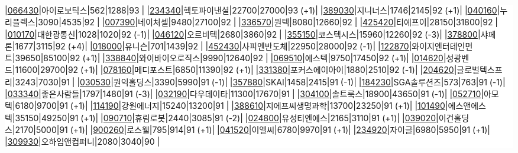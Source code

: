 |[066430](https://finance.daum.net/quotes/A066430)|아이로보틱스|562|1288|93 |
|[234340](https://finance.daum.net/quotes/A234340)|헥토파이낸셜|22700|27000|93 (+1)|
|[389030](https://finance.daum.net/quotes/A389030)|지니너스|1746|2145|92 (+1)|
|[040160](https://finance.daum.net/quotes/A040160)|누리플렉스|3090|4535|92 |
|[007390](https://finance.daum.net/quotes/A007390)|네이처셀|9480|27100|92 |
|[336570](https://finance.daum.net/quotes/A336570)|원텍|8080|12660|92 |
|[425420](https://finance.daum.net/quotes/A425420)|티에프이|28150|31800|92 |
|[010170](https://finance.daum.net/quotes/A010170)|대한광통신|1028|1020|92 (-1)|
|[046120](https://finance.daum.net/quotes/A046120)|오르비텍|2680|3860|92 |
|[355150](https://finance.daum.net/quotes/A355150)|코스텍시스|15960|12260|92 (-3)|
|[378800](https://finance.daum.net/quotes/A378800)|샤페론|1677|3115|92 (+4)|
|[018000](https://finance.daum.net/quotes/A018000)|유니슨|701|1439|92 |
|[452430](https://finance.daum.net/quotes/A452430)|사피엔반도체|22950|28000|92 (-1)|
|[122870](https://finance.daum.net/quotes/A122870)|와이지엔터테인먼트|39650|85100|92 (+1)|
|[338840](https://finance.daum.net/quotes/A338840)|와이바이오로직스|9990|12640|92 |
|[069510](https://finance.daum.net/quotes/A069510)|에스텍|9750|17450|92 (+1)|
|[014620](https://finance.daum.net/quotes/A014620)|성광벤드|11600|29700|92 (+1)|
|[078160](https://finance.daum.net/quotes/A078160)|메디포스트|6850|11390|92 (+1)|
|[331380](https://finance.daum.net/quotes/A331380)|포커스에이아이|1880|2510|92 (-1)|
|[204620](https://finance.daum.net/quotes/A204620)|글로벌텍스프리|3243|7030|91 |
|[030530](https://finance.daum.net/quotes/A030530)|원익홀딩스|3390|5990|91 (-1)|
|[357880](https://finance.daum.net/quotes/A357880)|SKAI|1458|2415|91 (-1)|
|[184230](https://finance.daum.net/quotes/A184230)|SGA솔루션즈|573|763|91 (-1)|
|[033340](https://finance.daum.net/quotes/A033340)|좋은사람들|1797|1480|91 (-3)|
|[032190](https://finance.daum.net/quotes/A032190)|다우데이타|11300|17670|91 |
|[304100](https://finance.daum.net/quotes/A304100)|솔트룩스|18900|43650|91 (-1)|
|[052710](https://finance.daum.net/quotes/A052710)|아모텍|6180|9700|91 (+1)|
|[114190](https://finance.daum.net/quotes/A114190)|강원에너지|15240|13200|91 |
|[388610](https://finance.daum.net/quotes/A388610)|지에프씨생명과학|13700|23250|91 (+1)|
|[101490](https://finance.daum.net/quotes/A101490)|에스앤에스텍|35150|49250|91 (+1)|
|[090710](https://finance.daum.net/quotes/A090710)|휴림로봇|2440|3085|91 (-2)|
|[024800](https://finance.daum.net/quotes/A024800)|유성티엔에스|2165|3110|91 (+1)|
|[039020](https://finance.daum.net/quotes/A039020)|이건홀딩스|2170|5000|91 (+1)|
|[900260](https://finance.daum.net/quotes/A900260)|로스웰|795|914|91 (+1)|
|[041520](https://finance.daum.net/quotes/A041520)|이엘씨|6780|9970|91 (+1)|
|[234920](https://finance.daum.net/quotes/A234920)|자이글|6980|5950|91 (+1)|
|[309930](https://finance.daum.net/quotes/A309930)|오하임앤컴퍼니|2080|3040|90 |